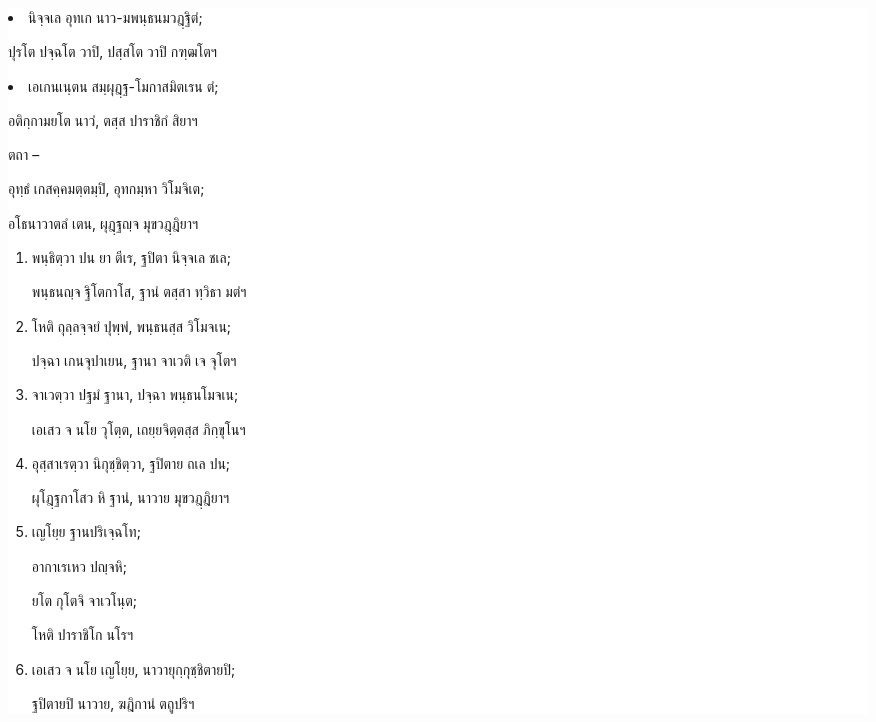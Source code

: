 <li>
นิจฺจเล อุทเก นาว-มพนฺธนมวฎฺฐิตํ;  
  
ปุรโต ปจฺฉโต วาปิ, ปสฺสโต วาปิ กฑฺฒโตฯ  
</li>
  
<li>
เอเกนเนฺตน สมฺผุฎฺฐ-โมกาสมิตเรน ตํ;  
  
อติกฺกามยโต นาวํ, ตสฺส ปาราชิกํ สิยาฯ  
</li>
  
<p> ตถา –
</ol></p>


<p>
อุทฺธํ เกสคฺคมตฺตมฺปิ, อุทกมฺหา วิโมจิเต;  
  
อโธนาวาตลํ เตน, ผุฎฺฐญฺจ มุขวฎฺฎิยาฯ  
</p>
  
<ol>
<li>
พนฺธิตฺวา ปน ยา ตีเร, ฐปิตา นิจฺจเล ชเล;  
  
พนฺธนญฺจ ฐิโตกาโส, ฐานํ ตสฺสา ทฺวิธา มตํฯ  
</li>
  
<li>
โหติ ถุลฺลจฺจยํ ปุพฺพํ, พนฺธนสฺส วิโมจเน;  
  
ปจฺฉา เกนจุปาเยน, ฐานา จาเวติ เจ จุโตฯ  
</li>
  
<li>
จาเวตฺวา ปฐมํ ฐานา, ปจฺฉา พนฺธนโมจเน;  
  
เอเสว จ นโย วุโตฺต, เถยฺยจิตฺตสฺส ภิกฺขุโนฯ  
</li>
  
<li>
อุสฺสาเรตฺวา นิกุชฺชิตฺวา, ฐปิตาย ถเล ปน;  
  
ผุโฎฺฐกาโสว หิ ฐานํ, นาวาย มุขวฎฺฎิยาฯ  
</li>
  
<li>
เญโยฺย ฐานปริเจฺฉโท;  
  
อากาเรเหว ปญฺจหิ;  
  
ยโต กุโตจิ จาเวโนฺต;  
  
โหติ ปาราชิโก นโรฯ  
</li>
  
<li>
เอเสว จ นโย เญโยฺย, นาวายุกฺกุชฺชิตายปิ;  
  
ฐปิตายปิ นาวาย, ฆฎิกานํ ตถูปริฯ  
</li>
  